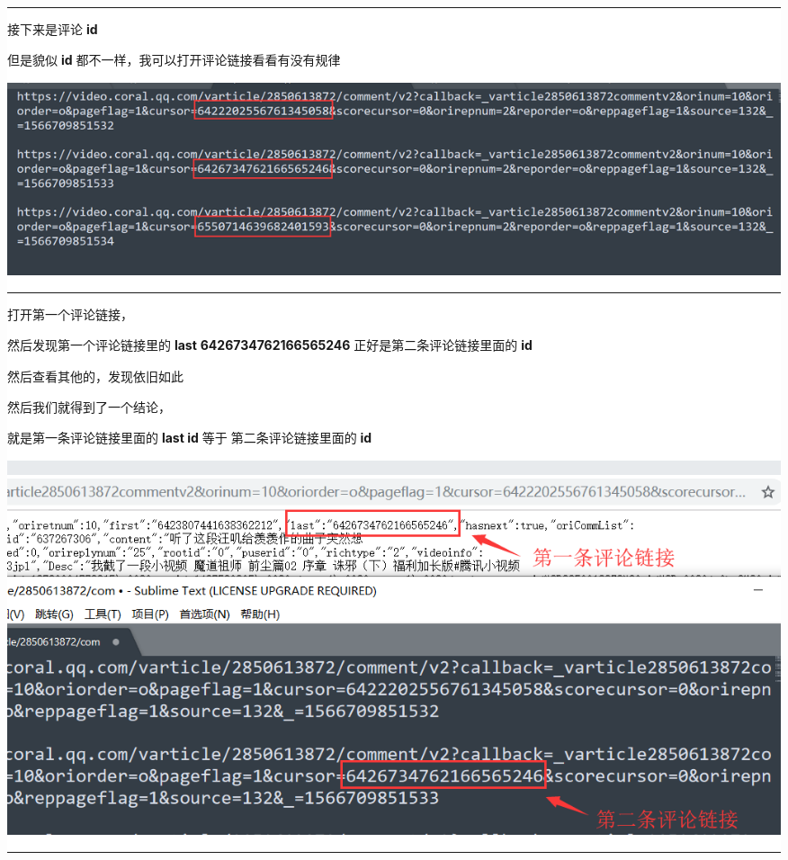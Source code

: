 -----

接下来是评论 **id** <br>

但是貌似 **id** 都不一样，我可以打开评论链接看看有没有规律 <br>

![images](/images/2019-08-25/07.png)

-----

打开第一个评论链接，<br>

然后发现第一个评论链接里的 **last** **6426734762166565246** 正好是第二条评论链接里面的 **id** <br>

然后查看其他的，发现依旧如此 <br>

然后我们就得到了一个结论，<br>

就是第一条评论链接里面的 **last id** 等于 第二条评论链接里面的 **id** <br>

![images](/images/2019-08-25/08.png)

-----
